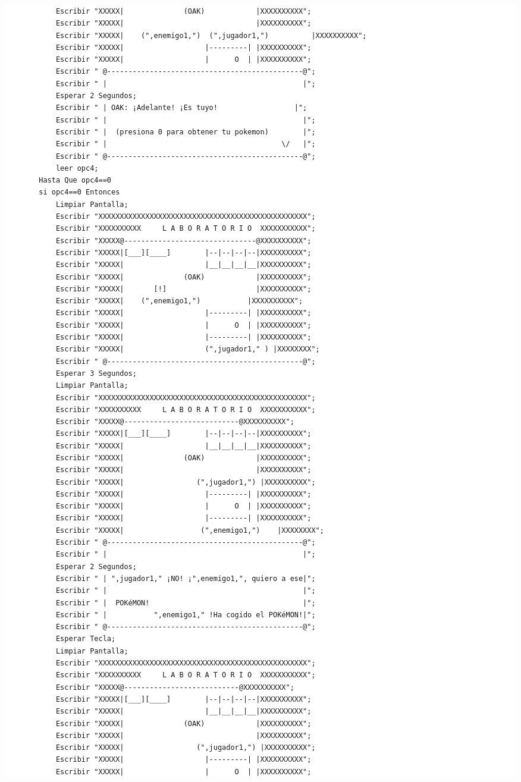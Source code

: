 				Escribir "XXXXX|              (OAK)            |XXXXXXXXXX";
				Escribir "XXXXX|                               |XXXXXXXXXX";
				Escribir "XXXXX|    (",enemigo1,")  (",jugador1,")          |XXXXXXXXXX";
				Escribir "XXXXX|                   |---------| |XXXXXXXXXX";
				Escribir "XXXXX|                   |      O  | |XXXXXXXXXX";
				Escribir " @----------------------------------------------@";
				Escribir " |                                              |";
				Esperar 2 Segundos;
				Escribir " | OAK: ¡Adelante! ¡Es tuyo!                  |";
				Escribir " |                                              |";
				Escribir " |  (presiona 0 para obtener tu pokemon)        |";
				Escribir " |                                         \/   |";
				Escribir " @----------------------------------------------@";
				leer opc4;
			Hasta Que opc4==0
			si opc4==0 Entonces
				Limpiar Pantalla;
				Escribir "XXXXXXXXXXXXXXXXXXXXXXXXXXXXXXXXXXXXXXXXXXXXXXXXX";
				Escribir "XXXXXXXXXX     L A B O R A T O R I O  XXXXXXXXXXX";
				Escribir "XXXXX@-------------------------------@XXXXXXXXXX";
				Escribir "XXXXX|[___][____]        |--|--|--|--|XXXXXXXXXX";
				Escribir "XXXXX|                   |__|__|__|__|XXXXXXXXXX";
				Escribir "XXXXX|              (OAK)            |XXXXXXXXXX";
				Escribir "XXXXX|       [!]                     |XXXXXXXXXX";
				Escribir "XXXXX|    (",enemigo1,")           |XXXXXXXXXX";
				Escribir "XXXXX|                   |---------| |XXXXXXXXXX";
				Escribir "XXXXX|                   |      O  | |XXXXXXXXXX";
				Escribir "XXXXX|                   |---------| |XXXXXXXXXX";
				Escribir "XXXXX|                   (",jugador1," ) |XXXXXXXX";
				Escribir " @----------------------------------------------@";
				Esperar 3 Segundos;
				Limpiar Pantalla;
				Escribir "XXXXXXXXXXXXXXXXXXXXXXXXXXXXXXXXXXXXXXXXXXXXXXXXX";
				Escribir "XXXXXXXXXX     L A B O R A T O R I O  XXXXXXXXXXX";
				Escribir "XXXXX@---------------------------@XXXXXXXXXX";
				Escribir "XXXXX|[___][____]        |--|--|--|--|XXXXXXXXXX";
				Escribir "XXXXX|                   |__|__|__|__|XXXXXXXXXX";
				Escribir "XXXXX|              (OAK)            |XXXXXXXXXX";
				Escribir "XXXXX|                               |XXXXXXXXXX";
				Escribir "XXXXX|                 (",jugador1,") |XXXXXXXXXX";
				Escribir "XXXXX|                   |---------| |XXXXXXXXXX";
				Escribir "XXXXX|                   |      O  | |XXXXXXXXXX";
				Escribir "XXXXX|                   |---------| |XXXXXXXXXX";
				Escribir "XXXXX|                  (",enemigo1,")    |XXXXXXXX";
				Escribir " @----------------------------------------------@";
				Escribir " |                                              |";
				Esperar 2 Segundos;
				Escribir " | ",jugador1," ¡NO! ¡",enemigo1,", quiero a ese|";
				Escribir " |                                              |";
				Escribir " |  POKéMON!                                    |";
				Escribir " |           ",enemigo1," !Ha cogido el POKéMON!|";
				Escribir " @----------------------------------------------@";
				Esperar Tecla;
				Limpiar Pantalla;
				Escribir "XXXXXXXXXXXXXXXXXXXXXXXXXXXXXXXXXXXXXXXXXXXXXXXXX";
				Escribir "XXXXXXXXXX     L A B O R A T O R I O  XXXXXXXXXXX";
				Escribir "XXXXX@---------------------------@XXXXXXXXXX";
				Escribir "XXXXX|[___][____]        |--|--|--|--|XXXXXXXXXX";
				Escribir "XXXXX|                   |__|__|__|__|XXXXXXXXXX";
				Escribir "XXXXX|              (OAK)            |XXXXXXXXXX";
				Escribir "XXXXX|                               |XXXXXXXXXX";
				Escribir "XXXXX|                 (",jugador1,") |XXXXXXXXXX";
				Escribir "XXXXX|                   |---------| |XXXXXXXXXX";
				Escribir "XXXXX|                   |      O  | |XXXXXXXXXX";